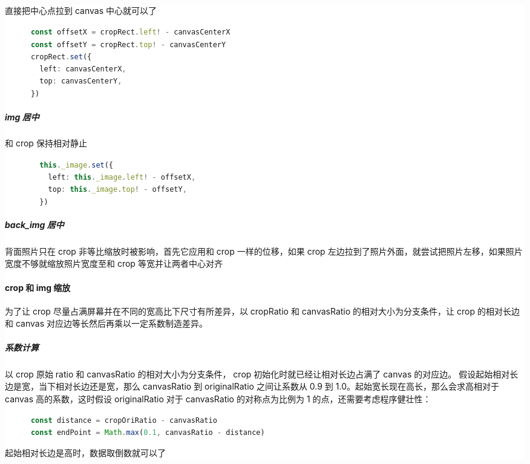 直接把中心点拉到 canvas 中心就可以了

```ts
      const offsetX = cropRect.left! - canvasCenterX
      const offsetY = cropRect.top! - canvasCenterY
      cropRect.set({
        left: canvasCenterX,
        top: canvasCenterY,
      })
```

##### img 居中

和 crop 保持相对静止

```ts
        this._image.set({
          left: this._image.left! - offsetX,
          top: this._image.top! - offsetY,
        })
```

##### back_img 居中

背面照片只在 crop 非等比缩放时被影响，首先它应用和 crop 一样的位移，如果 crop 左边拉到了照片外面，就尝试把照片左移，如果照片宽度不够就缩放照片宽度至和 crop 等宽并让两者中心对齐


#### crop 和 img 缩放

为了让 crop 尽量占满屏幕并在不同的宽高比下尺寸有所差异，以 cropRatio 和 canvasRatio 的相对大小为分支条件，让 crop 的相对长边和 canvas 对应边等长然后再乘以一定系数制造差异。

##### 系数计算

以 crop 原始 ratio 和 canvasRatio 的相对大小为分支条件， crop 初始化时就已经让相对长边占满了 canvas 的对应边。 假设起始相对长边是宽，当下相对长边还是宽，那么 canvasRatio 到 originalRatio 之间让系数从 0.9 到 1.0。起始宽长现在高长，那么会求高相对于 canvas 高的系数，这时假设 originalRatio 对于 canvasRatio 的对称点为比例为 1 的点，还需要考虑程序健壮性：
```ts
      const distance = cropOriRatio - canvasRatio
      const endPoint = Math.max(0.1, canvasRatio - distance)
```
起始相对长边是高时，数据取倒数就可以了